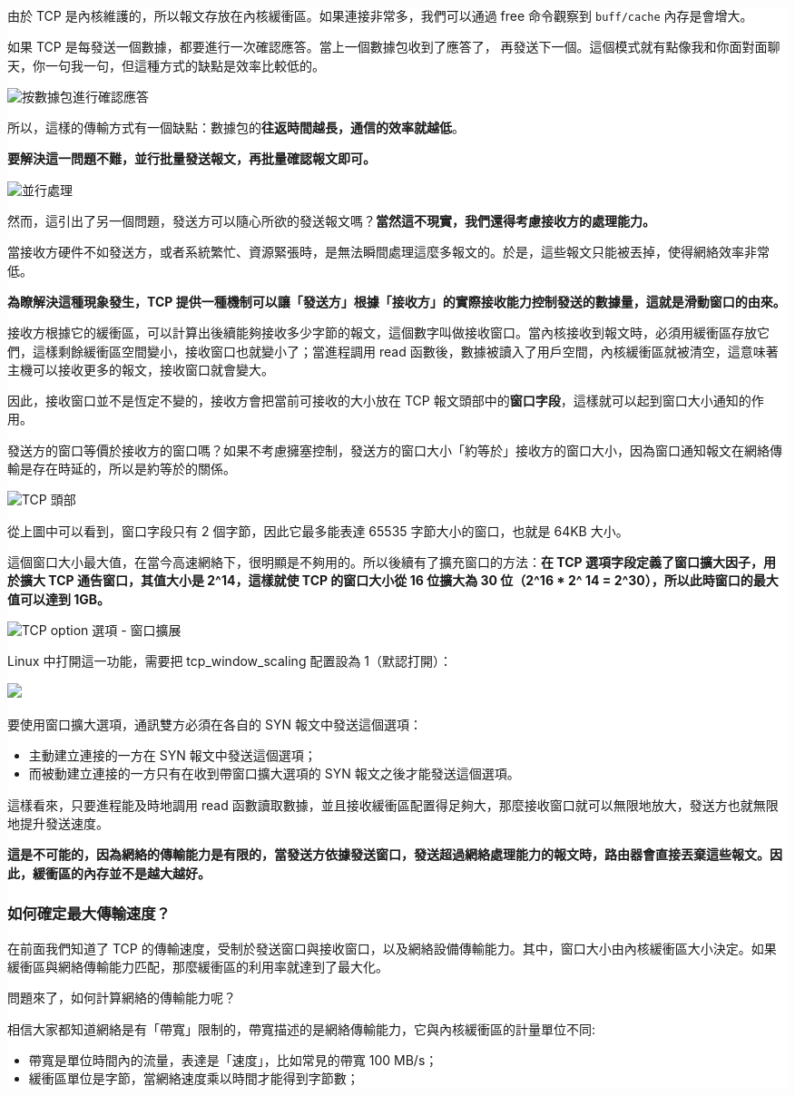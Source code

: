 由於 TCP 是內核維護的，所以報文存放在內核緩衝區。如果連接非常多，我們可以通過 free 命令觀察到 `buff/cache` 內存是會增大。


如果 TCP 是每發送一個數據，都要進行一次確認應答。當上一個數據包收到了應答了， 再發送下一個。這個模式就有點像我和你面對面聊天，你一句我一句，但這種方式的缺點是效率比較低的。

![按數據包進行確認應答](https://cdn.xiaolincoding.com/gh/xiaolincoder/ImageHost/計算機網絡/TCP-參數/40.jpg)

所以，這樣的傳輸方式有一個缺點：數據包的**往返時間越長，通信的效率就越低**。

**要解決這一問題不難，並行批量發送報文，再批量確認報文即可。**

![並行處理](https://cdn.xiaolincoding.com/gh/xiaolincoder/ImageHost/計算機網絡/TCP-參數/41.jpg)

然而，這引出了另一個問題，發送方可以隨心所欲的發送報文嗎？**當然這不現實，我們還得考慮接收方的處理能力。**

當接收方硬件不如發送方，或者系統繁忙、資源緊張時，是無法瞬間處理這麼多報文的。於是，這些報文只能被丟掉，使得網絡效率非常低。

**為瞭解決這種現象發生，TCP 提供一種機制可以讓「發送方」根據「接收方」的實際接收能力控制發送的數據量，這就是滑動窗口的由來。**

接收方根據它的緩衝區，可以計算出後續能夠接收多少字節的報文，這個數字叫做接收窗口。當內核接收到報文時，必須用緩衝區存放它們，這樣剩餘緩衝區空間變小，接收窗口也就變小了；當進程調用 read 函數後，數據被讀入了用戶空間，內核緩衝區就被清空，這意味著主機可以接收更多的報文，接收窗口就會變大。

因此，接收窗口並不是恆定不變的，接收方會把當前可接收的大小放在 TCP 報文頭部中的**窗口字段**，這樣就可以起到窗口大小通知的作用。

發送方的窗口等價於接收方的窗口嗎？如果不考慮擁塞控制，發送方的窗口大小「約等於」接收方的窗口大小，因為窗口通知報文在網絡傳輸是存在時延的，所以是約等於的關係。

![TCP 頭部](https://cdn.xiaolincoding.com/gh/xiaolincoder/ImageHost/計算機網絡/TCP-參數/42.jpg)

從上圖中可以看到，窗口字段只有 2 個字節，因此它最多能表達 65535 字節大小的窗口，也就是 64KB 大小。

這個窗口大小最大值，在當今高速網絡下，很明顯是不夠用的。所以後續有了擴充窗口的方法：**在 TCP 選項字段定義了窗口擴大因子，用於擴大 TCP 通告窗口，其值大小是 2^14，這樣就使 TCP 的窗口大小從 16 位擴大為 30 位（2^16 * 2^ 14 = 2^30），所以此時窗口的最大值可以達到 1GB。**

![TCP option 選項 - 窗口擴展](https://cdn.xiaolincoding.com/gh/xiaolincoder/ImageHost/%E8%AE%A1%E7%AE%97%E6%9C%BA%E7%BD%91%E7%BB%9C/TCP-%E5%8F%82%E6%95%B0/TCP%20option%E5%AD%97%E6%AE%B5-%E7%AA%97%E5%8F%A3.png)

Linux 中打開這一功能，需要把 tcp_window_scaling 配置設為 1（默認打開）：

![](https://cdn.xiaolincoding.com/gh/xiaolincoder/ImageHost/計算機網絡/TCP-參數/43.jpg)

要使用窗口擴大選項，通訊雙方必須在各自的 SYN 報文中發送這個選項：

- 主動建立連接的一方在 SYN 報文中發送這個選項；
- 而被動建立連接的一方只有在收到帶窗口擴大選項的 SYN 報文之後才能發送這個選項。


這樣看來，只要進程能及時地調用 read 函數讀取數據，並且接收緩衝區配置得足夠大，那麼接收窗口就可以無限地放大，發送方也就無限地提升發送速度。

**這是不可能的，因為網絡的傳輸能力是有限的，當發送方依據發送窗口，發送超過網絡處理能力的報文時，路由器會直接丟棄這些報文。因此，緩衝區的內存並不是越大越好。**


### 如何確定最大傳輸速度？

在前面我們知道了 TCP 的傳輸速度，受制於發送窗口與接收窗口，以及網絡設備傳輸能力。其中，窗口大小由內核緩衝區大小決定。如果緩衝區與網絡傳輸能力匹配，那麼緩衝區的利用率就達到了最大化。

問題來了，如何計算網絡的傳輸能力呢？

相信大家都知道網絡是有「帶寬」限制的，帶寬描述的是網絡傳輸能力，它與內核緩衝區的計量單位不同:

- 帶寬是單位時間內的流量，表達是「速度」，比如常見的帶寬 100 MB/s；
- 緩衝區單位是字節，當網絡速度乘以時間才能得到字節數；
